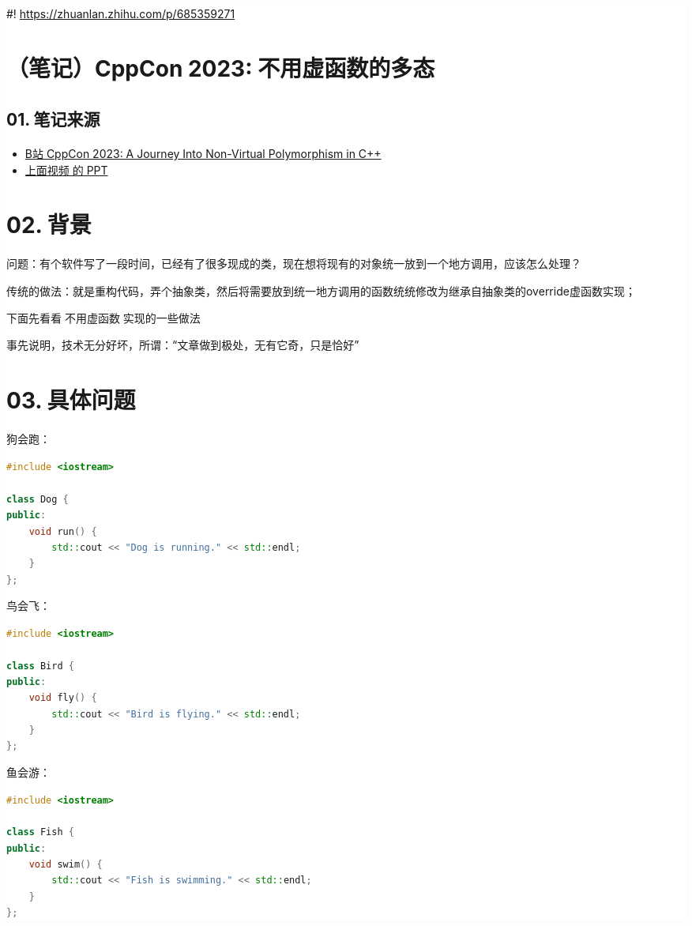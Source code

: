 #! https://zhuanlan.zhihu.com/p/685359271
# （笔记）CppCon 2023: 不用虚函数的多态

## 01. 笔记来源

+ [B站 CppCon 2023: A Journey Into Non-Virtual Polymorphism in C++](https://www.bilibili.com/video/BV1Ft42187PT)
+ [上面视频 的 PPT](https://github.com/CppCon/CppCon2023/blob/main/Presentations/A_Journey_into_Non_Virtual_Polymorphism_Rud_Merriam.pdf)

# 02. 背景

问题：有个软件写了一段时间，已经有了很多现成的类，现在想将现有的对象统一放到一个地方调用，应该怎么处理？

传统的做法：就是重构代码，弄个抽象类，然后将需要放到统一地方调用的函数统统修改为继承自抽象类的override虚函数实现；

下面先看看 不用虚函数 实现的一些做法

事先说明，技术无分好坏，所谓：“文章做到极处，无有它奇，只是恰好”

# 03. 具体问题

狗会跑：

``` cpp
#include <iostream>

class Dog {
public:
    void run() {
        std::cout << "Dog is running." << std::endl;
    }
};
```

鸟会飞：

``` cpp
#include <iostream>

class Bird {
public:
    void fly() {
        std::cout << "Bird is flying." << std::endl;
    }
};
```

鱼会游：

``` cpp
#include <iostream>

class Fish {
public:
    void swim() {
        std::cout << "Fish is swimming." << std::endl;
    }
};
```
